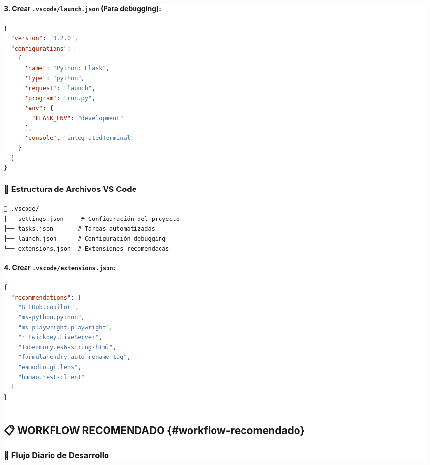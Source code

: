 #### 3. **Crear `.vscode/launch.json`** (Para debugging):

```json
{
  "version": "0.2.0",
  "configurations": [
    {
      "name": "Python: Flask",
      "type": "python",
      "request": "launch",
      "program": "run.py",
      "env": {
        "FLASK_ENV": "development"
      },
      "console": "integratedTerminal"
    }
  ]
}
```

### 📁 **Estructura de Archivos VS Code**

```
📁 .vscode/
├── settings.json     # Configuración del proyecto
├── tasks.json       # Tareas automatizadas
├── launch.json      # Configuración debugging
└── extensions.json  # Extensiones recomendadas
```

#### 4. **Crear `.vscode/extensions.json`**:

```json
{
  "recommendations": [
    "GitHub.copilot",
    "ms-python.python",
    "ms-playwright.playwright",
    "ritwickdey.LiveServer",
    "Tobermory.es6-string-html",
    "formulahendry.auto-rename-tag",
    "eamodio.gitlens",
    "humao.rest-client"
  ]
}
```

---

## 📋 WORKFLOW RECOMENDADO {#workflow-recomendado}

### 🎯 **Flujo Diario de Desarrollo**
